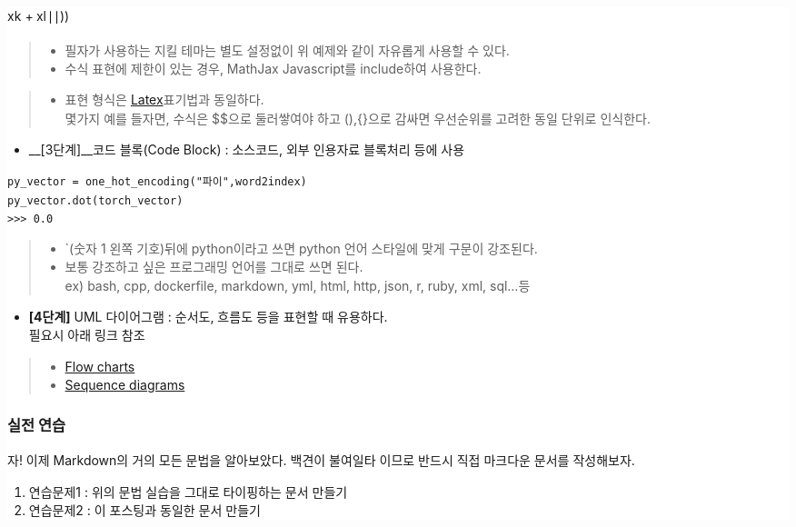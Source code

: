 <span class="strut" style="height: 0.73333em; vertical-align: -0.15em;"></span><span class="mord"><span class="mord mathdefault">x</span><span class="msupsub"><span class="vlist-t vlist-t2"><span class="vlist-r"><span class="vlist" style="height: 0.336108em;"><span class="" style="top: -2.55em; margin-left: 0em; margin-right: 0.05em;"><span class="pstrut" style="height: 2.7em;"></span><span class="sizing reset-size6 size3 mtight"><span class="mord mathdefault mtight" style="margin-right: 0.03148em;">k</span></span></span></span><span class="vlist-s">​</span></span><span class="vlist-r"><span class="vlist" style="height: 0.15em;"><span class=""></span></span></span></span></span></span><span class="mspace" style="margin-right: 0.222222em;"></span><span class="mbin">+</span><span class="mspace" style="margin-right: 0.222222em;"></span></span><span class="base"><span class="strut" style="height: 1em; vertical-align: -0.25em;"></span><span class="mord"><span class="mord mathdefault">x</span><span class="msupsub"><span class="vlist-t vlist-t2"><span class="vlist-r"><span class="vlist" style="height: 0.336108em;"><span class="" style="top: -2.55em; margin-left: 0em; margin-right: 0.05em;"><span class="pstrut" style="height: 2.7em;"></span><span class="sizing reset-size6 size3 mtight"><span class="mord mathdefault mtight" style="margin-right: 0.01968em;">l</span></span></span></span><span class="vlist-s">​</span></span><span class="vlist-r"><span class="vlist" style="height: 0.15em;"><span class=""></span></span></span></span></span></span><span class="mord">∣</span><span class="mord">∣</span><span class="mclose">)</span><span class="mclose">)</span></span></span></span></span></span></p>
<blockquote>
<ul>
<li>필자가 사용하는 지킬 테마는 별도 설정없이 위 예제와 같이 자유롭게 사용할 수 있다.</li>
<li>수식 표현에 제한이 있는 경우, MathJax Javascript를 include하여 사용한다.</li>
</ul>
</blockquote>

<blockquote>
<ul>
<li>표현 형식은 <a href="https://en.wikibooks.org/wiki/LaTeX/Mathematics">Latex</a>표기법과 동일하다.<br>
몇가지 예를 들자면, 수식은 $$으로 둘러쌓여야 하고 (),{}으로 감싸면 우선순위를 고려한 동일 단위로 인식한다.</li>
</ul>
</blockquote>
<ul>
<li>__[3단계]__코드 블록(Code Block) : 소스코드, 외부 인용자료 블록처리 등에 사용</li>
</ul>
<pre class=" language-python"><code class="prism  language-python">py_vector <span class="token operator">=</span> one_hot_encoding<span class="token punctuation">(</span><span class="token string">"파이"</span><span class="token punctuation">,</span>word2index<span class="token punctuation">)</span>
py_vector<span class="token punctuation">.</span>dot<span class="token punctuation">(</span>torch_vector<span class="token punctuation">)</span>
<span class="token operator">&gt;&gt;</span><span class="token operator">&gt;</span> <span class="token number">0.0</span>
</code></pre>
<blockquote>
<ul>
<li>`(숫자 1 왼쪽 기호)뒤에 python이라고 쓰면 python 언어 스타일에 맞게 구문이 강조된다.</li>
<li>보통 강조하고 싶은 프로그래밍 언어를 그대로 쓰면 된다.<br>
ex) bash, cpp, dockerfile, markdown, yml, html, http, json, r, ruby, xml, sql…등</li>
</ul>
</blockquote>
<ul>
<li><strong>[4단계]</strong> UML 다이어그램 : 순서도, 흐름도 등을 표현할 때 유용하다.<br>
필요시 아래 링크 참조</li>
</ul>
<blockquote>
<ul>
<li><a href="http://flowchart.js.org/">Flow charts</a></li>
<li><a href="https://bramp.github.io/js-sequence-diagrams/">Sequence diagrams</a></li>
</ul>
</blockquote>
<h3 id="실전-연습">실전 연습</h3>
<p>자! 이제 Markdown의 거의 모든 문법을 알아보았다. 백견이 불여일타 이므로 반드시 직접 마크다운 문서를 작성해보자.</p>
<ol>
<li>연습문제1 : 위의 문법 실습을 그대로 타이핑하는 문서 만들기</li>
<li>연습문제2 : 이 포스팅과 동일한 문서 만들기<br>